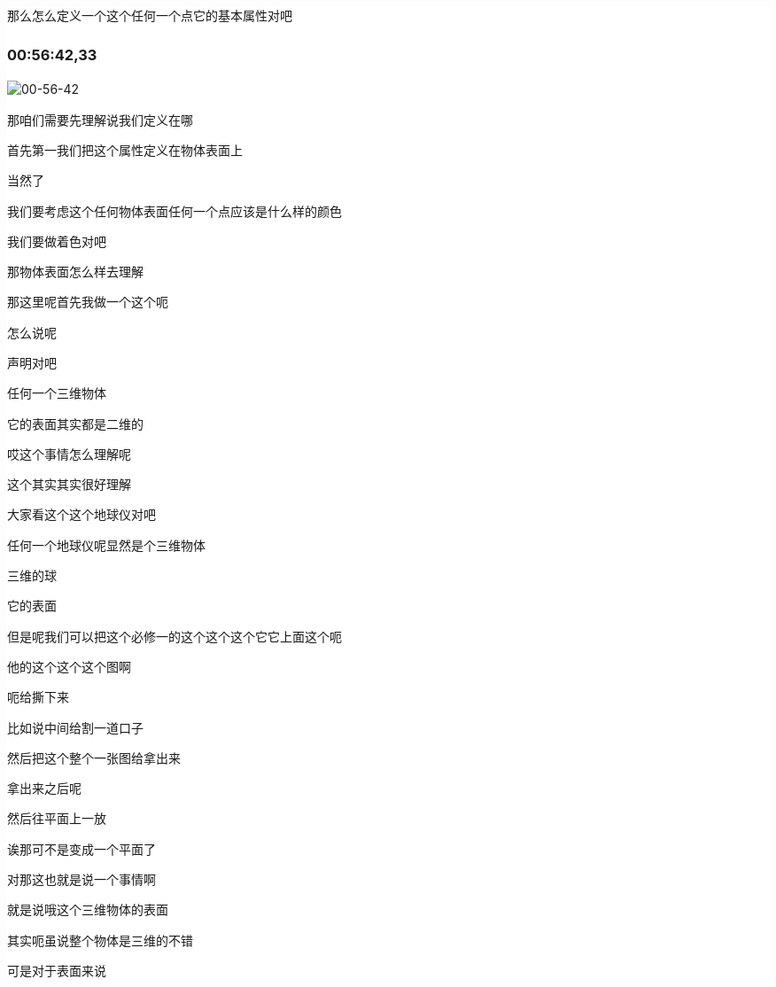 那么怎么定义一个这个任何一个点它的基本属性对吧

### 00:56:42,33

![00-56-42](tmp/00-56-42.jpg)

那咱们需要先理解说我们定义在哪

首先第一我们把这个属性定义在物体表面上

当然了

我们要考虑这个任何物体表面任何一个点应该是什么样的颜色

我们要做着色对吧

那物体表面怎么样去理解

那这里呢首先我做一个这个呃

怎么说呢

声明对吧

任何一个三维物体

它的表面其实都是二维的

哎这个事情怎么理解呢

这个其实其实很好理解

大家看这个这个地球仪对吧

任何一个地球仪呢显然是个三维物体

三维的球

它的表面

但是呢我们可以把这个必修一的这个这个这个它它上面这个呃

他的这个这个这个图啊

呃给撕下来

比如说中间给割一道口子

然后把这个整个一张图给拿出来

拿出来之后呢

然后往平面上一放

诶那可不是变成一个平面了

对那这也就是说一个事情啊

就是说哦这个三维物体的表面

其实呃虽说整个物体是三维的不错

可是对于表面来说
